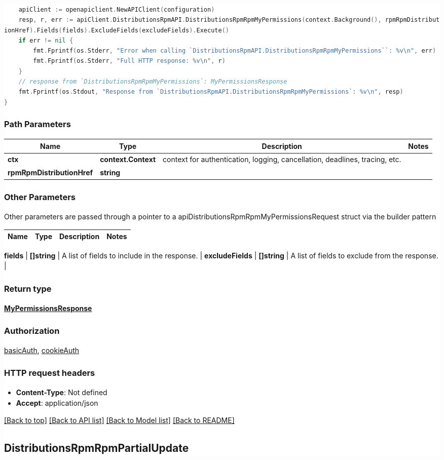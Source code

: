 ```go
	apiClient := openapiclient.NewAPIClient(configuration)
	resp, r, err := apiClient.DistributionsRpmAPI.DistributionsRpmRpmMyPermissions(context.Background(), rpmRpmDistributionHref).Fields(fields).ExcludeFields(excludeFields).Execute()
	if err != nil {
		fmt.Fprintf(os.Stderr, "Error when calling `DistributionsRpmAPI.DistributionsRpmRpmMyPermissions``: %v\n", err)
		fmt.Fprintf(os.Stderr, "Full HTTP response: %v\n", r)
	}
	// response from `DistributionsRpmRpmMyPermissions`: MyPermissionsResponse
	fmt.Fprintf(os.Stdout, "Response from `DistributionsRpmAPI.DistributionsRpmRpmMyPermissions`: %v\n", resp)
}
```

### Path Parameters


Name | Type | Description  | Notes
------------- | ------------- | ------------- | -------------
**ctx** | **context.Context** | context for authentication, logging, cancellation, deadlines, tracing, etc.
**rpmRpmDistributionHref** | **string** |  | 

### Other Parameters

Other parameters are passed through a pointer to a apiDistributionsRpmRpmMyPermissionsRequest struct via the builder pattern


Name | Type | Description  | Notes
------------- | ------------- | ------------- | -------------

 **fields** | **[]string** | A list of fields to include in the response. | 
 **excludeFields** | **[]string** | A list of fields to exclude from the response. | 

### Return type

[**MyPermissionsResponse**](MyPermissionsResponse.md)

### Authorization

[basicAuth](../README.md#basicAuth), [cookieAuth](../README.md#cookieAuth)

### HTTP request headers

- **Content-Type**: Not defined
- **Accept**: application/json

[[Back to top]](#) [[Back to API list]](../README.md#documentation-for-api-endpoints)
[[Back to Model list]](../README.md#documentation-for-models)
[[Back to README]](../README.md)


## DistributionsRpmRpmPartialUpdate
